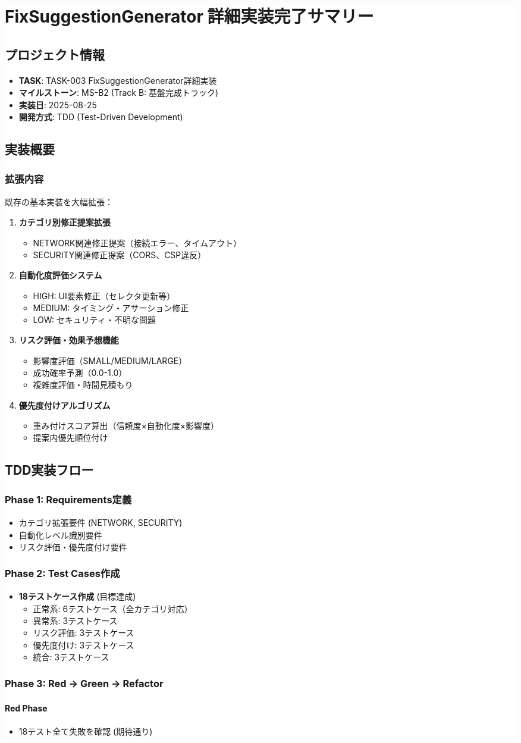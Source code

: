 # FixSuggestionGenerator 詳細実装完了サマリー

## プロジェクト情報
- **TASK**: TASK-003 FixSuggestionGenerator詳細実装
- **マイルストーン**: MS-B2 (Track B: 基盤完成トラック)
- **実装日**: 2025-08-25
- **開発方式**: TDD (Test-Driven Development)

## 実装概要

### 拡張内容
既存の基本実装を大幅拡張：

1. **カテゴリ別修正提案拡張**
   - NETWORK関連修正提案（接続エラー、タイムアウト）
   - SECURITY関連修正提案（CORS、CSP違反）

2. **自動化度評価システム**
   - HIGH: UI要素修正（セレクタ更新等）
   - MEDIUM: タイミング・アサーション修正
   - LOW: セキュリティ・不明な問題

3. **リスク評価・効果予想機能**
   - 影響度評価（SMALL/MEDIUM/LARGE）
   - 成功確率予測（0.0-1.0）
   - 複雑度評価・時間見積もり

4. **優先度付けアルゴリズム**
   - 重み付けスコア算出（信頼度×自動化度×影響度）
   - 提案内優先順位付け

## TDD実装フロー

### Phase 1: Requirements定義
- カテゴリ拡張要件 (NETWORK, SECURITY)
- 自動化レベル識別要件
- リスク評価・優先度付け要件

### Phase 2: Test Cases作成
- **18テストケース作成** (目標達成)
  - 正常系: 6テストケース（全カテゴリ対応）
  - 異常系: 3テストケース
  - リスク評価: 3テストケース
  - 優先度付け: 3テストケース
  - 統合: 3テストケース

### Phase 3: Red → Green → Refactor

#### Red Phase
- 18テスト全て失敗を確認 (期待通り)
